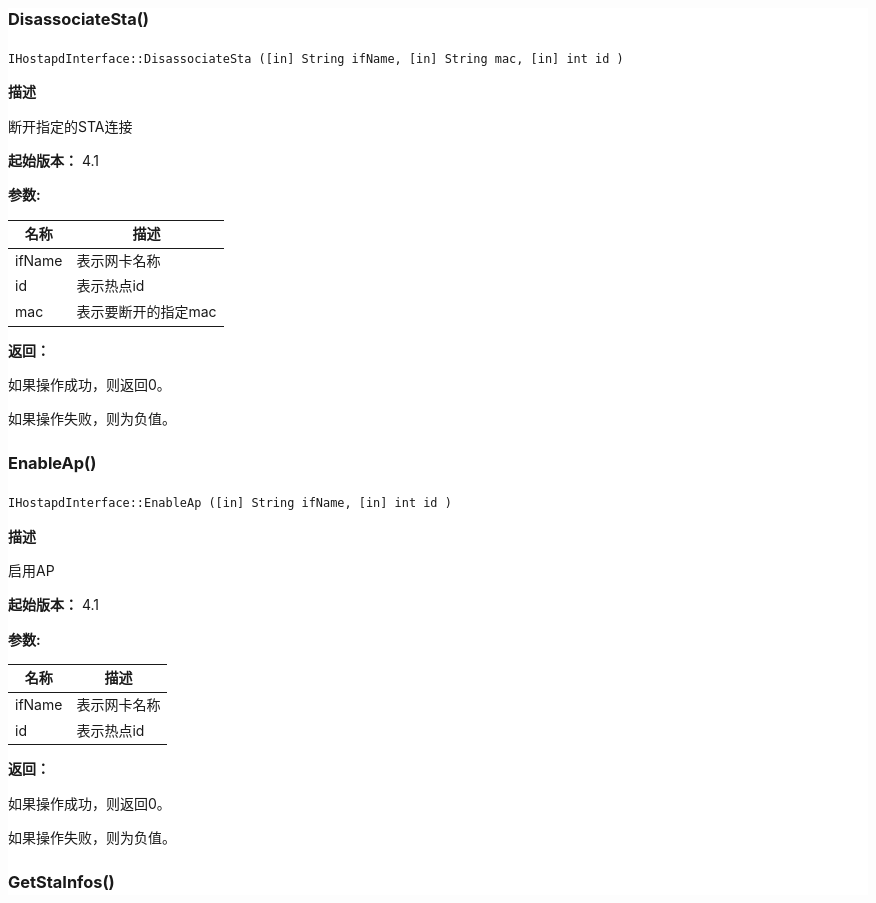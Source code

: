 
### DisassociateSta()

```
IHostapdInterface::DisassociateSta ([in] String ifName, [in] String mac, [in] int id )
```

**描述**


断开指定的STA连接

**起始版本：** 4.1

**参数:**

| 名称 | 描述 | 
| -------- | -------- |
| ifName | 表示网卡名称 | 
| id | 表示热点id | 
| mac | 表示要断开的指定mac | 

**返回：**

如果操作成功，则返回0。

如果操作失败，则为负值。


### EnableAp()

```
IHostapdInterface::EnableAp ([in] String ifName, [in] int id )
```

**描述**


启用AP

**起始版本：** 4.1

**参数:**

| 名称 | 描述 | 
| -------- | -------- |
| ifName | 表示网卡名称 | 
| id | 表示热点id | 

**返回：**

如果操作成功，则返回0。

如果操作失败，则为负值。


### GetStaInfos()
